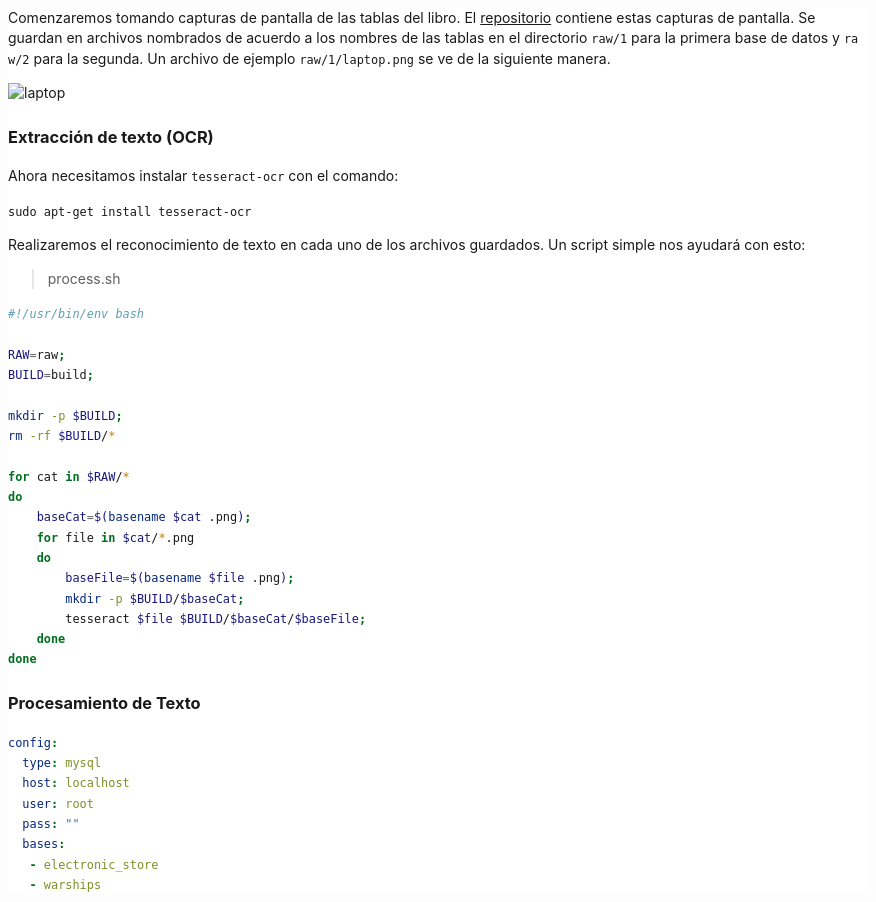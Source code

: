 Comenzaremos tomando capturas de pantalla de las tablas del libro. El [repositorio](https://github.com/gustawdaniel/image_to_database_converter_example) contiene estas capturas de pantalla. Se guardan en archivos nombrados de acuerdo a los nombres de las tablas en el directorio `raw/1` para la primera base de datos y `raw/2` para la segunda. Un archivo de ejemplo `raw/1/laptop.png` se ve de la siguiente manera.

![laptop](https://i.imgur.com/CPRm97P.png)

### Extracción de texto (OCR)

Ahora necesitamos instalar `tesseract-ocr` con el comando:

```
sudo apt-get install tesseract-ocr

```

Realizaremos el reconocimiento de texto en cada uno de los archivos guardados. Un script simple nos ayudará con esto:

> process.sh

```bash
#!/usr/bin/env bash

RAW=raw;
BUILD=build;

mkdir -p $BUILD;
rm -rf $BUILD/*

for cat in $RAW/*
do
    baseCat=$(basename $cat .png);
    for file in $cat/*.png
    do
        baseFile=$(basename $file .png);
        mkdir -p $BUILD/$baseCat;
        tesseract $file $BUILD/$baseCat/$baseFile;
    done
done

```

### Procesamiento de Texto

```yml
config:
  type: mysql
  host: localhost
  user: root
  pass: ""
  bases:
   - electronic_store
   - warships

```
